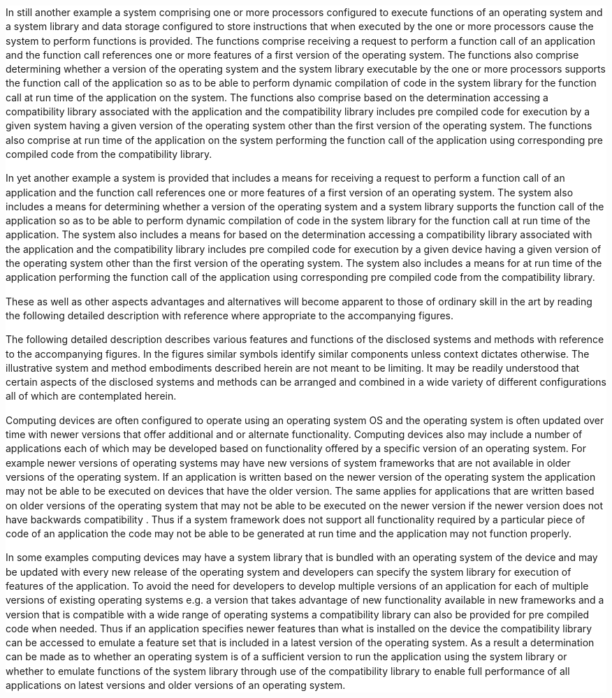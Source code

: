 In still another example a system comprising one or more processors configured to execute functions of an operating system and a system library and data storage configured to store instructions that when executed by the one or more processors cause the system to perform functions is provided. The functions comprise receiving a request to perform a function call of an application and the function call references one or more features of a first version of the operating system. The functions also comprise determining whether a version of the operating system and the system library executable by the one or more processors supports the function call of the application so as to be able to perform dynamic compilation of code in the system library for the function call at run time of the application on the system. The functions also comprise based on the determination accessing a compatibility library associated with the application and the compatibility library includes pre compiled code for execution by a given system having a given version of the operating system other than the first version of the operating system. The functions also comprise at run time of the application on the system performing the function call of the application using corresponding pre compiled code from the compatibility library.

In yet another example a system is provided that includes a means for receiving a request to perform a function call of an application and the function call references one or more features of a first version of an operating system. The system also includes a means for determining whether a version of the operating system and a system library supports the function call of the application so as to be able to perform dynamic compilation of code in the system library for the function call at run time of the application. The system also includes a means for based on the determination accessing a compatibility library associated with the application and the compatibility library includes pre compiled code for execution by a given device having a given version of the operating system other than the first version of the operating system. The system also includes a means for at run time of the application performing the function call of the application using corresponding pre compiled code from the compatibility library.

These as well as other aspects advantages and alternatives will become apparent to those of ordinary skill in the art by reading the following detailed description with reference where appropriate to the accompanying figures.

The following detailed description describes various features and functions of the disclosed systems and methods with reference to the accompanying figures. In the figures similar symbols identify similar components unless context dictates otherwise. The illustrative system and method embodiments described herein are not meant to be limiting. It may be readily understood that certain aspects of the disclosed systems and methods can be arranged and combined in a wide variety of different configurations all of which are contemplated herein.

Computing devices are often configured to operate using an operating system OS and the operating system is often updated over time with newer versions that offer additional and or alternate functionality. Computing devices also may include a number of applications each of which may be developed based on functionality offered by a specific version of an operating system. For example newer versions of operating systems may have new versions of system frameworks that are not available in older versions of the operating system. If an application is written based on the newer version of the operating system the application may not be able to be executed on devices that have the older version. The same applies for applications that are written based on older versions of the operating system that may not be able to be executed on the newer version if the newer version does not have backwards compatibility . Thus if a system framework does not support all functionality required by a particular piece of code of an application the code may not be able to be generated at run time and the application may not function properly.

In some examples computing devices may have a system library that is bundled with an operating system of the device and may be updated with every new release of the operating system and developers can specify the system library for execution of features of the application. To avoid the need for developers to develop multiple versions of an application for each of multiple versions of existing operating systems e.g. a version that takes advantage of new functionality available in new frameworks and a version that is compatible with a wide range of operating systems a compatibility library can also be provided for pre compiled code when needed. Thus if an application specifies newer features than what is installed on the device the compatibility library can be accessed to emulate a feature set that is included in a latest version of the operating system. As a result a determination can be made as to whether an operating system is of a sufficient version to run the application using the system library or whether to emulate functions of the system library through use of the compatibility library to enable full performance of all applications on latest versions and older versions of an operating system.
